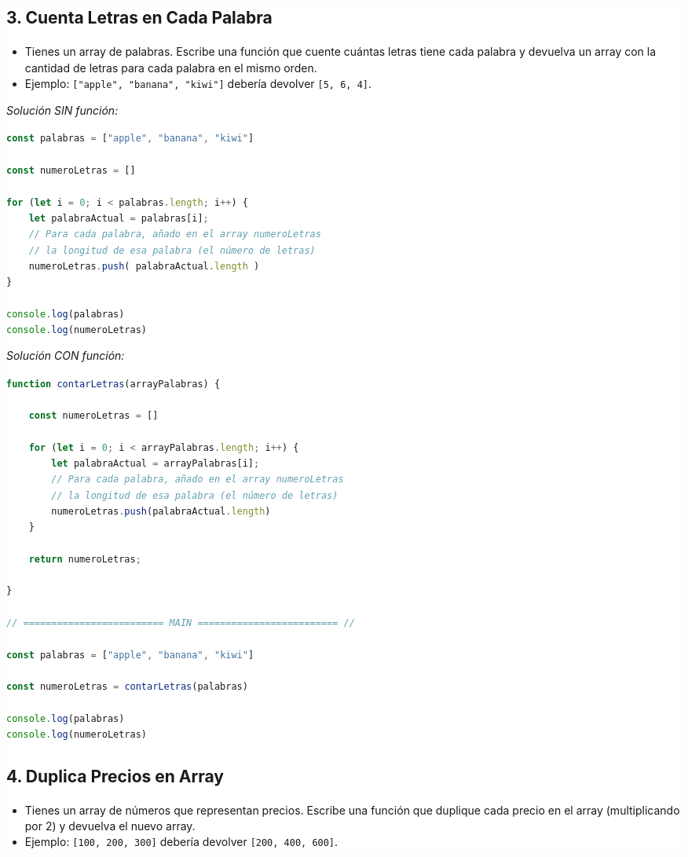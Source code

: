 ## 3. **Cuenta Letras en Cada Palabra**
   - Tienes un array de palabras. Escribe una función que cuente cuántas letras tiene cada palabra y devuelva un array con la cantidad de letras para cada palabra en el mismo orden.
   - Ejemplo: `["apple", "banana", "kiwi"]` debería devolver `[5, 6, 4]`.

*Solución SIN función:*
```javascript
const palabras = ["apple", "banana", "kiwi"]

const numeroLetras = []

for (let i = 0; i < palabras.length; i++) {
    let palabraActual = palabras[i];
    // Para cada palabra, añado en el array numeroLetras
    // la longitud de esa palabra (el número de letras)
    numeroLetras.push( palabraActual.length )
}

console.log(palabras)
console.log(numeroLetras)
```

*Solución CON función:*
```javascript
function contarLetras(arrayPalabras) {

    const numeroLetras = []

    for (let i = 0; i < arrayPalabras.length; i++) {
        let palabraActual = arrayPalabras[i];
        // Para cada palabra, añado en el array numeroLetras
        // la longitud de esa palabra (el número de letras)
        numeroLetras.push(palabraActual.length)
    }

    return numeroLetras;

}

// ========================= MAIN ========================= //

const palabras = ["apple", "banana", "kiwi"]

const numeroLetras = contarLetras(palabras)

console.log(palabras)
console.log(numeroLetras)
```

## 4. **Duplica Precios en Array**
   - Tienes un array de números que representan precios. Escribe una función que duplique cada precio en el array (multiplicando por 2) y devuelva el nuevo array.
   - Ejemplo: `[100, 200, 300]` debería devolver `[200, 400, 600]`.
